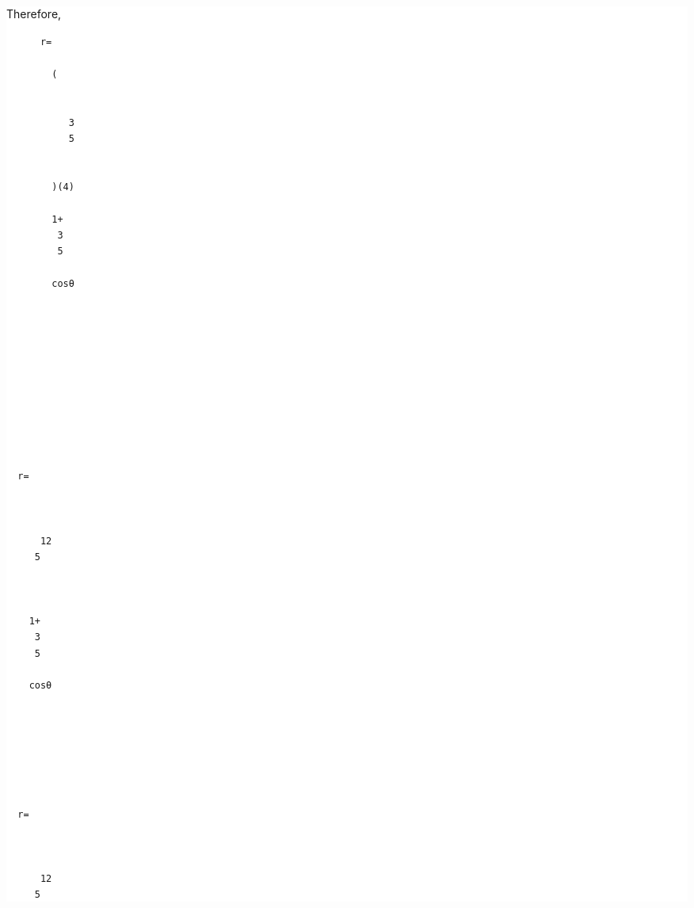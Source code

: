 
          

Therefore,
           
 
  
   
    
     
      
       
        
         
        
       
       
        
         
        
       
       
        
         
          r=
           
            (
             
              
               3
               5
              
              
            )(4)
           
            1+
             3
             5
            
            cosθ
          
          
        
       

      
    
   
   
    
     
      r=
       
        
         
          12
         5
        
        
       
        1+
         3
         5
        
        cosθ
      
      
    
   
   
    
     
      r=
       
        
         
          12
         5
        